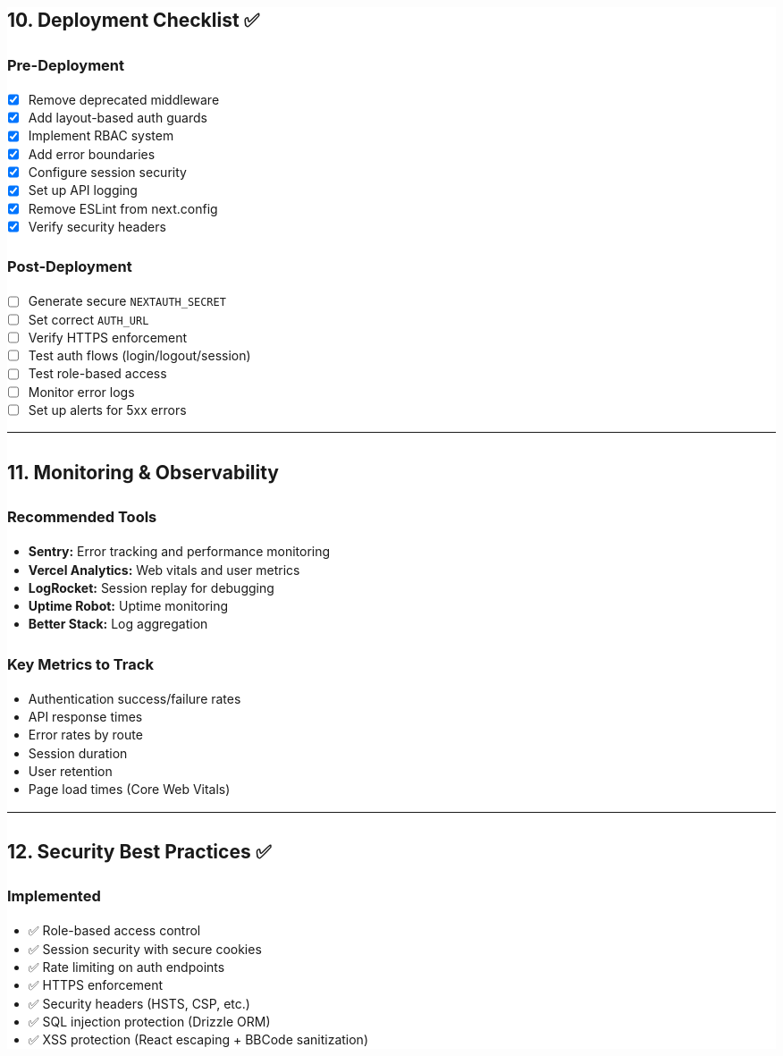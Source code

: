 
## 10. Deployment Checklist ✅

### Pre-Deployment
- [x] Remove deprecated middleware
- [x] Add layout-based auth guards
- [x] Implement RBAC system
- [x] Add error boundaries
- [x] Configure session security
- [x] Set up API logging
- [x] Remove ESLint from next.config
- [x] Verify security headers

### Post-Deployment
- [ ] Generate secure `NEXTAUTH_SECRET`
- [ ] Set correct `AUTH_URL`
- [ ] Verify HTTPS enforcement
- [ ] Test auth flows (login/logout/session)
- [ ] Test role-based access
- [ ] Monitor error logs
- [ ] Set up alerts for 5xx errors

---

## 11. Monitoring & Observability

### Recommended Tools
- **Sentry:** Error tracking and performance monitoring
- **Vercel Analytics:** Web vitals and user metrics
- **LogRocket:** Session replay for debugging
- **Uptime Robot:** Uptime monitoring
- **Better Stack:** Log aggregation

### Key Metrics to Track
- Authentication success/failure rates
- API response times
- Error rates by route
- Session duration
- User retention
- Page load times (Core Web Vitals)

---

## 12. Security Best Practices ✅

### Implemented
- ✅ Role-based access control
- ✅ Session security with secure cookies
- ✅ Rate limiting on auth endpoints
- ✅ HTTPS enforcement
- ✅ Security headers (HSTS, CSP, etc.)
- ✅ SQL injection protection (Drizzle ORM)
- ✅ XSS protection (React escaping + BBCode sanitization)
